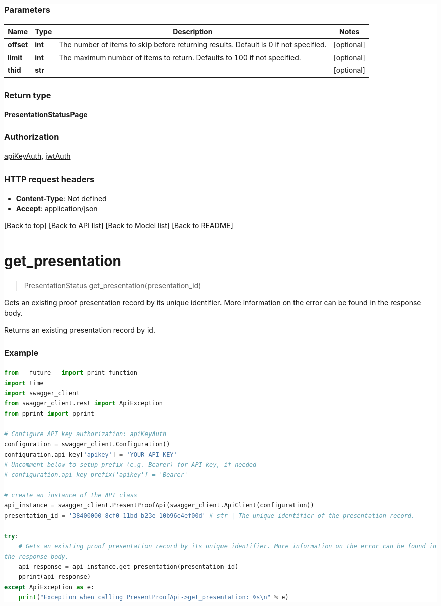 ### Parameters

Name | Type | Description  | Notes
------------- | ------------- | ------------- | -------------
 **offset** | **int**| The number of items to skip before returning results. Default is 0 if not specified. | [optional] 
 **limit** | **int**| The maximum number of items to return. Defaults to 100 if not specified. | [optional] 
 **thid** | **str**|  | [optional] 

### Return type

[**PresentationStatusPage**](PresentationStatusPage.md)

### Authorization

[apiKeyAuth](../README.md#apiKeyAuth), [jwtAuth](../README.md#jwtAuth)

### HTTP request headers

 - **Content-Type**: Not defined
 - **Accept**: application/json

[[Back to top]](#) [[Back to API list]](../README.md#documentation-for-api-endpoints) [[Back to Model list]](../README.md#documentation-for-models) [[Back to README]](../README.md)

# **get_presentation**
> PresentationStatus get_presentation(presentation_id)

Gets an existing proof presentation record by its unique identifier. More information on the error can be found in the response body.

Returns an existing presentation record by id.

### Example
```python
from __future__ import print_function
import time
import swagger_client
from swagger_client.rest import ApiException
from pprint import pprint

# Configure API key authorization: apiKeyAuth
configuration = swagger_client.Configuration()
configuration.api_key['apikey'] = 'YOUR_API_KEY'
# Uncomment below to setup prefix (e.g. Bearer) for API key, if needed
# configuration.api_key_prefix['apikey'] = 'Bearer'

# create an instance of the API class
api_instance = swagger_client.PresentProofApi(swagger_client.ApiClient(configuration))
presentation_id = '38400000-8cf0-11bd-b23e-10b96e4ef00d' # str | The unique identifier of the presentation record.

try:
    # Gets an existing proof presentation record by its unique identifier. More information on the error can be found in the response body.
    api_response = api_instance.get_presentation(presentation_id)
    pprint(api_response)
except ApiException as e:
    print("Exception when calling PresentProofApi->get_presentation: %s\n" % e)
```
